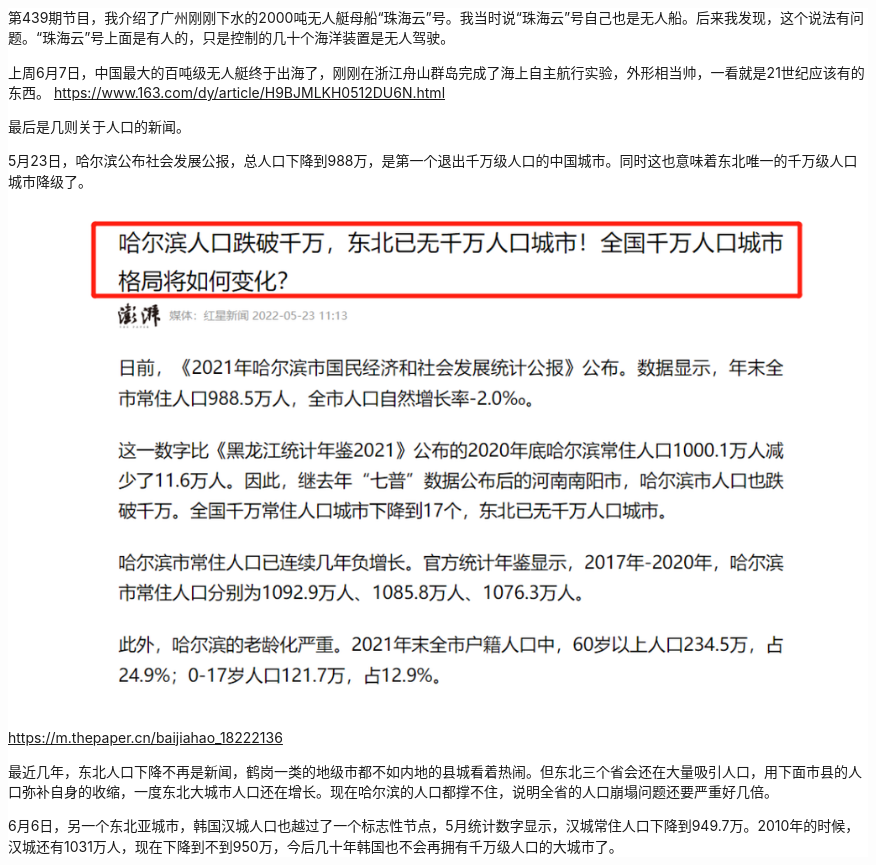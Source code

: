 

第439期节目，我介绍了广州刚刚下水的2000吨无人艇母船“珠海云”号。我当时说“珠海云”号自己也是无人船。后来我发现，这个说法有问题。“珠海云”号上面是有人的，只是控制的几十个海洋装置是无人驾驶。


上周6月7日，中国最大的百吨级无人艇终于出海了，刚刚在浙江舟山群岛完成了海上自主航行实验，外形相当帅，一看就是21世纪应该有的东西。
https://www.163.com/dy/article/H9BJMLKH0512DU6N.html


最后是几则关于人口的新闻。


5月23日，哈尔滨公布社会发展公报，总人口下降到988万，是第一个退出千万级人口的中国城市。同时这也意味着东北唯一的千万级人口城市降级了。



![](/images/btnews/0401_0500/0445/a118fd6b-bcb2-4ffb-af96-498554afbd6a.png)

https://m.thepaper.cn/baijiahao_18222136


最近几年，东北人口下降不再是新闻，鹤岗一类的地级市都不如内地的县城看着热闹。但东北三个省会还在大量吸引人口，用下面市县的人口弥补自身的收缩，一度东北大城市人口还在增长。现在哈尔滨的人口都撑不住，说明全省的人口崩塌问题还要严重好几倍。


6月6日，另一个东北亚城市，韩国汉城人口也越过了一个标志性节点，5月统计数字显示，汉城常住人口下降到949.7万。2010年的时候，汉城还有1031万人，现在下降到不到950万，今后几十年韩国也不会再拥有千万级人口的大城市了。


